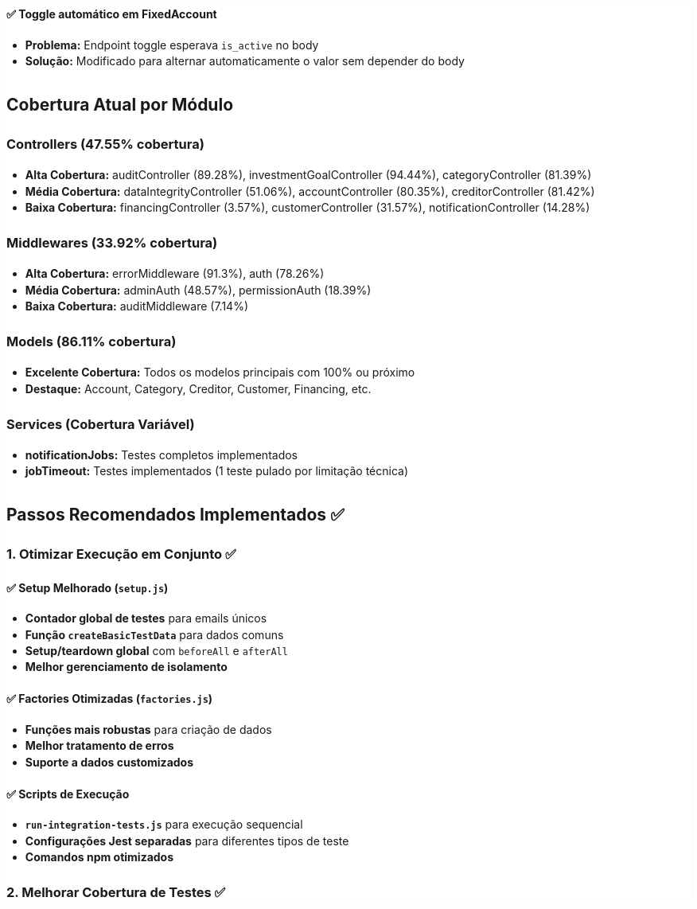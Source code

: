 #### ✅ Toggle automático em FixedAccount
- **Problema:** Endpoint toggle esperava `is_active` no body
- **Solução:** Modificado para alternar automaticamente o valor sem depender do body

## Cobertura Atual por Módulo

### Controllers (47.55% cobertura)
- **Alta Cobertura:** auditController (89.28%), investmentGoalController (94.44%), categoryController (81.39%)
- **Média Cobertura:** dataIntegrityController (51.06%), accountController (80.35%), creditorController (81.42%)
- **Baixa Cobertura:** financingController (3.57%), customerController (31.57%), notificationController (14.28%)

### Middlewares (33.92% cobertura)
- **Alta Cobertura:** errorMiddleware (91.3%), auth (78.26%)
- **Média Cobertura:** adminAuth (48.57%), permissionAuth (18.39%)
- **Baixa Cobertura:** auditMiddleware (7.14%)

### Models (86.11% cobertura)
- **Excelente Cobertura:** Todos os modelos principais com 100% ou próximo
- **Destaque:** Account, Category, Creditor, Customer, Financing, etc.

### Services (Cobertura Variável)
- **notificationJobs:** Testes completos implementados
- **jobTimeout:** Testes implementados (1 teste pulado por limitação técnica)

## Passos Recomendados Implementados ✅

### 1. Otimizar Execução em Conjunto ✅

#### ✅ Setup Melhorado (`setup.js`)
- **Contador global de testes** para emails únicos
- **Função `createBasicTestData`** para dados comuns
- **Setup/teardown global** com `beforeAll` e `afterAll`
- **Melhor gerenciamento de isolamento**

#### ✅ Factories Otimizadas (`factories.js`)
- **Funções mais robustas** para criação de dados
- **Melhor tratamento de erros**
- **Suporte a dados customizados**

#### ✅ Scripts de Execução
- **`run-integration-tests.js`** para execução sequencial
- **Configurações Jest separadas** para diferentes tipos de teste
- **Comandos npm otimizados**

### 2. Melhorar Cobertura de Testes ✅
